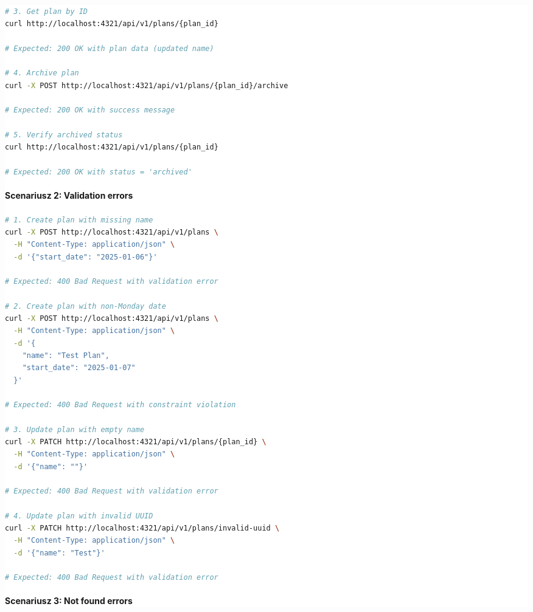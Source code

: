 ```bash
# 3. Get plan by ID
curl http://localhost:4321/api/v1/plans/{plan_id}

# Expected: 200 OK with plan data (updated name)

# 4. Archive plan
curl -X POST http://localhost:4321/api/v1/plans/{plan_id}/archive

# Expected: 200 OK with success message

# 5. Verify archived status
curl http://localhost:4321/api/v1/plans/{plan_id}

# Expected: 200 OK with status = 'archived'
```

#### Scenariusz 2: Validation errors

```bash
# 1. Create plan with missing name
curl -X POST http://localhost:4321/api/v1/plans \
  -H "Content-Type: application/json" \
  -d '{"start_date": "2025-01-06"}'

# Expected: 400 Bad Request with validation error

# 2. Create plan with non-Monday date
curl -X POST http://localhost:4321/api/v1/plans \
  -H "Content-Type: application/json" \
  -d '{
    "name": "Test Plan",
    "start_date": "2025-01-07"
  }'

# Expected: 400 Bad Request with constraint violation

# 3. Update plan with empty name
curl -X PATCH http://localhost:4321/api/v1/plans/{plan_id} \
  -H "Content-Type: application/json" \
  -d '{"name": ""}'

# Expected: 400 Bad Request with validation error

# 4. Update plan with invalid UUID
curl -X PATCH http://localhost:4321/api/v1/plans/invalid-uuid \
  -H "Content-Type: application/json" \
  -d '{"name": "Test"}'

# Expected: 400 Bad Request with validation error
```

#### Scenariusz 3: Not found errors
